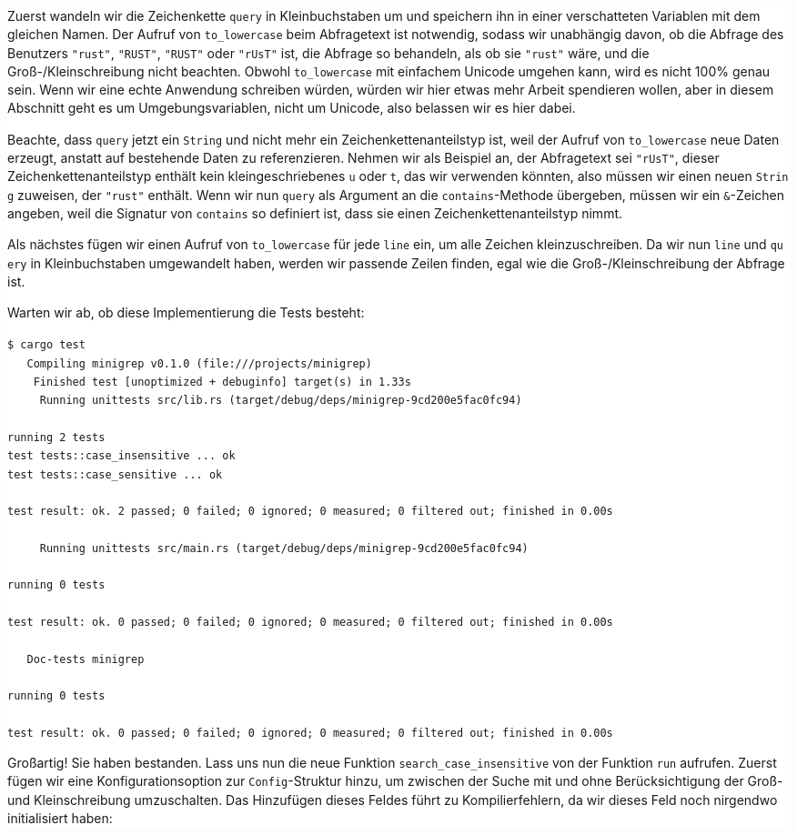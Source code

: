 Zuerst wandeln wir die Zeichenkette `query` in Kleinbuchstaben um und speichern
ihn in einer verschatteten Variablen mit dem gleichen Namen. Der Aufruf von
`to_lowercase` beim Abfragetext ist notwendig, sodass wir unabhängig davon, ob
die Abfrage des Benutzers `"rust"`, `"RUST"`, `"RUST"` oder `"rUsT"` ist, die
Abfrage so behandeln, als ob sie `"rust"` wäre, und die Groß-/Kleinschreibung
nicht beachten. Obwohl `to_lowercase` mit einfachem Unicode umgehen kann, wird
es nicht 100% genau sein. Wenn wir eine echte Anwendung schreiben würden,
würden wir hier etwas mehr Arbeit spendieren wollen, aber in diesem Abschnitt
geht es um Umgebungsvariablen, nicht um Unicode, also belassen wir es hier
dabei.

Beachte, dass `query` jetzt ein `String` und nicht mehr ein
Zeichenkettenanteilstyp ist, weil der Aufruf von `to_lowercase` neue Daten
erzeugt, anstatt auf bestehende Daten zu referenzieren. Nehmen wir als Beispiel
an, der Abfragetext sei `"rUsT"`, dieser Zeichenkettenanteilstyp enthält kein
kleingeschriebenes `u` oder `t`, das wir verwenden könnten, also müssen wir
einen neuen `String` zuweisen, der `"rust"` enthält. Wenn wir nun `query` als
Argument an die `contains`-Methode übergeben, müssen wir ein `&`-Zeichen
angeben, weil die Signatur von `contains` so definiert ist, dass sie einen
Zeichenkettenanteilstyp nimmt.

Als nächstes fügen wir einen Aufruf von `to_lowercase` für jede `line` ein,
um alle Zeichen kleinzuschreiben. Da wir nun `line` und `query` in
Kleinbuchstaben umgewandelt haben, werden wir passende Zeilen finden, egal wie
die Groß-/Kleinschreibung der Abfrage ist.

Warten wir ab, ob diese Implementierung die Tests besteht:

```console
$ cargo test
   Compiling minigrep v0.1.0 (file:///projects/minigrep)
    Finished test [unoptimized + debuginfo] target(s) in 1.33s
     Running unittests src/lib.rs (target/debug/deps/minigrep-9cd200e5fac0fc94)

running 2 tests
test tests::case_insensitive ... ok
test tests::case_sensitive ... ok

test result: ok. 2 passed; 0 failed; 0 ignored; 0 measured; 0 filtered out; finished in 0.00s

     Running unittests src/main.rs (target/debug/deps/minigrep-9cd200e5fac0fc94)

running 0 tests

test result: ok. 0 passed; 0 failed; 0 ignored; 0 measured; 0 filtered out; finished in 0.00s

   Doc-tests minigrep

running 0 tests

test result: ok. 0 passed; 0 failed; 0 ignored; 0 measured; 0 filtered out; finished in 0.00s
```

Großartig! Sie haben bestanden. Lass uns nun die neue Funktion
`search_case_insensitive` von der Funktion `run` aufrufen. Zuerst fügen wir
eine Konfigurationsoption zur `Config`-Struktur hinzu, um zwischen der Suche
mit und ohne Berücksichtigung der Groß- und Kleinschreibung umzuschalten. Das
Hinzufügen dieses Feldes führt zu Kompilierfehlern, da wir dieses Feld noch
nirgendwo initialisiert haben:
